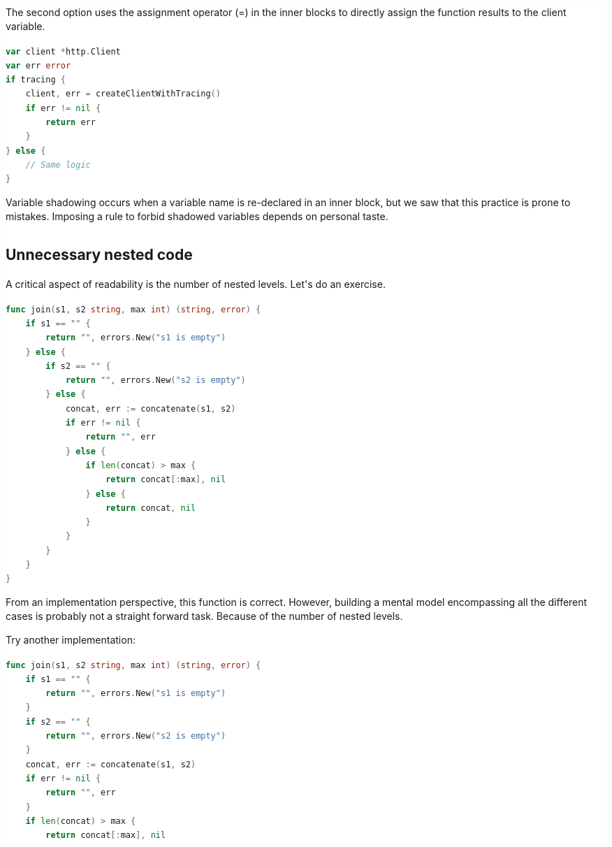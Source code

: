 The second option uses the assignment operator (=) in the inner blocks to directly assign the function results to the client variable.

```go
var client *http.Client
var err error
if tracing {
    client, err = createClientWithTracing()
    if err != nil {
        return err
    }
} else {
    // Same logic
}
```

Variable shadowing occurs when a variable name is re-declared in an inner block, but we saw that this practice is prone to mistakes. Imposing a rule to forbid shadowed variables depends on personal taste.

## Unnecessary nested code

A critical aspect of readability is the number of nested levels. Let's do an exercise.

```go
func join(s1, s2 string, max int) (string, error) {
    if s1 == "" {
        return "", errors.New("s1 is empty")
    } else {
        if s2 == "" {
            return "", errors.New("s2 is empty")
        } else {
            concat, err := concatenate(s1, s2)
            if err != nil {
                return "", err
            } else {
                if len(concat) > max {
                    return concat[:max], nil
                } else {
                    return concat, nil
                }
            }
        }
    }
}
```

From an implementation perspective, this function is correct. However, building a mental model encompassing all the different cases is probably not a straight forward task. Because of the number of nested levels.

Try another implementation:

```go
func join(s1, s2 string, max int) (string, error) {
    if s1 == "" {
        return "", errors.New("s1 is empty")
    }
    if s2 == "" {
        return "", errors.New("s2 is empty")
    }
    concat, err := concatenate(s1, s2)
    if err != nil {
        return "", err
    }
    if len(concat) > max {
        return concat[:max], nil
```